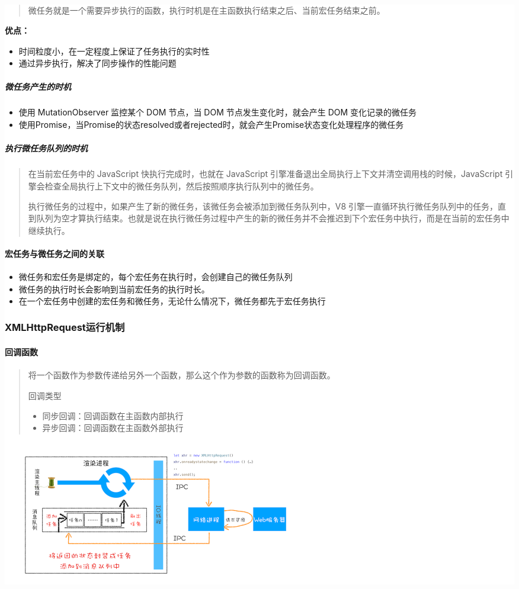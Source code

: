 > 微任务就是一个需要异步执行的函数，执行时机是在主函数执行结束之后、当前宏任务结束之前。

**优点：**

+ 时间粒度小，在一定程度上保证了任务执行的实时性
+ 通过异步执行，解决了同步操作的性能问题

##### 微任务产生的时机

+ 使用 MutationObserver 监控某个 DOM 节点，当 DOM 节点发生变化时，就会产生 DOM 变化记录的微任务
+ 使用Promise，当Promise的状态resolved或者rejected时，就会产生Promise状态变化处理程序的微任务

##### 执行微任务队列的时机

> 在当前宏任务中的 JavaScript 快执行完成时，也就在 JavaScript 引擎准备退出全局执行上下文并清空调用栈的时候，JavaScript 引擎会检查全局执行上下文中的微任务队列，然后按照顺序执行队列中的微任务。
>
> 执行微任务的过程中，如果产生了新的微任务，该微任务会被添加到微任务队列中，V8 引擎一直循环执行微任务队列中的任务，直到队列为空才算执行结束。也就是说在执行微任务过程中产生的新的微任务并不会推迟到下个宏任务中执行，而是在当前的宏任务中继续执行。

#### 宏任务与微任务之间的关联

+ 微任务和宏任务是绑定的，每个宏任务在执行时，会创建自己的微任务队列
+ 微任务的执行时长会影响到当前宏任务的执行时长。
+ 在一个宏任务中创建的宏任务和微任务，无论什么情况下，微任务都先于宏任务执行

### XMLHttpRequest运行机制

#### 回调函数

> 将一个函数作为参数传递给另外一个函数，那么这个作为参数的函数称为回调函数。
>
> 回调类型
>
> + 同步回调：回调函数在主函数内部执行
> + 异步回调：回调函数在主函数外部执行

<img src=".\浏览器工作原理-geek\XMLHttpRequest工作流程.png" style="zoom:50%;" />
